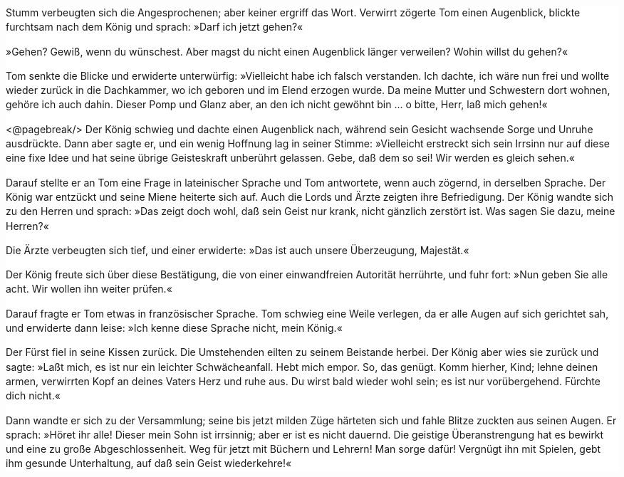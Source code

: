 Stumm verbeugten sich die Angesprochenen; aber keiner ergriff
das Wort. Verwirrt zögerte Tom einen Augenblick, blickte furchtsam
nach dem König und sprach: »Darf ich jetzt gehen?«

»Gehen? Gewiß, wenn du wünschest. Aber magst du nicht
einen Augenblick länger verweilen? Wohin willst du gehen?«

Tom senkte die Blicke und erwiderte unterwürfig: »Vielleicht
habe ich falsch verstanden. Ich dachte, ich wäre nun frei und wollte
wieder zurück in die Dachkammer, wo ich geboren und im Elend
erzogen wurde. Da meine Mutter und Schwestern dort wohnen,
gehöre ich auch dahin. Dieser Pomp und Glanz aber, an den ich
nicht gewöhnt bin ... o bitte, Herr, laß mich gehen!«
 
<@pagebreak/>
Der König schwieg und dachte einen Augenblick nach, während
sein Gesicht wachsende Sorge und Unruhe ausdrückte. Dann aber
sagte er, und ein wenig Hoffnung lag in seiner Stimme: »Vielleicht
erstreckt sich sein Irrsinn nur auf diese eine fixe Idee und hat seine
übrige Geisteskraft unberührt gelassen. Gebe, daß dem so sei! Wir
werden es gleich sehen.«

Darauf stellte er an Tom eine Frage in lateinischer Sprache und
Tom antwortete, wenn auch zögernd, in derselben Sprache. Der
König war entzückt und seine Miene heiterte sich auf. Auch die
Lords und Ärzte zeigten ihre Befriedigung. Der König wandte
sich zu den Herren und sprach: »Das zeigt doch wohl, daß sein Geist
nur krank, nicht gänzlich zerstört ist. Was sagen Sie dazu, meine
Herren?«

Die Ärzte verbeugten sich tief, und einer erwiderte: »Das ist
auch unsere Überzeugung, Majestät.«

Der König freute sich über diese Bestätigung, die von einer einwandfreien
Autorität herrührte, und fuhr fort: »Nun geben Sie
alle acht. Wir wollen ihn weiter prüfen.«

Darauf fragte er Tom etwas in französischer Sprache. Tom
schwieg eine Weile verlegen, da er alle Augen auf sich gerichtet sah,
und erwiderte dann leise: »Ich kenne diese Sprache nicht, mein
König.«

Der Fürst fiel in seine Kissen zurück. Die Umstehenden eilten
zu seinem Beistande herbei. Der König aber wies sie zurück und
sagte: »Laßt mich, es ist nur ein leichter Schwächeanfall. Hebt mich
empor. So, das genügt. Komm hierher, Kind; lehne deinen armen,
verwirrten Kopf an deines Vaters Herz und ruhe aus. Du wirst
bald wieder wohl sein; es ist nur vorübergehend. Fürchte dich nicht.«

Dann wandte er sich zu der Versammlung; seine bis jetzt milden
Züge härteten sich und fahle Blitze zuckten aus seinen Augen. Er
sprach: »Höret ihr alle! Dieser mein Sohn ist irrsinnig; aber er ist
es nicht dauernd. Die geistige Überanstrengung hat es bewirkt und
eine zu große Abgeschlossenheit. Weg für jetzt mit Büchern und
Lehrern! Man sorge dafür! Vergnügt ihn mit Spielen, gebt ihm
gesunde Unterhaltung, auf daß sein Geist wiederkehre!«

